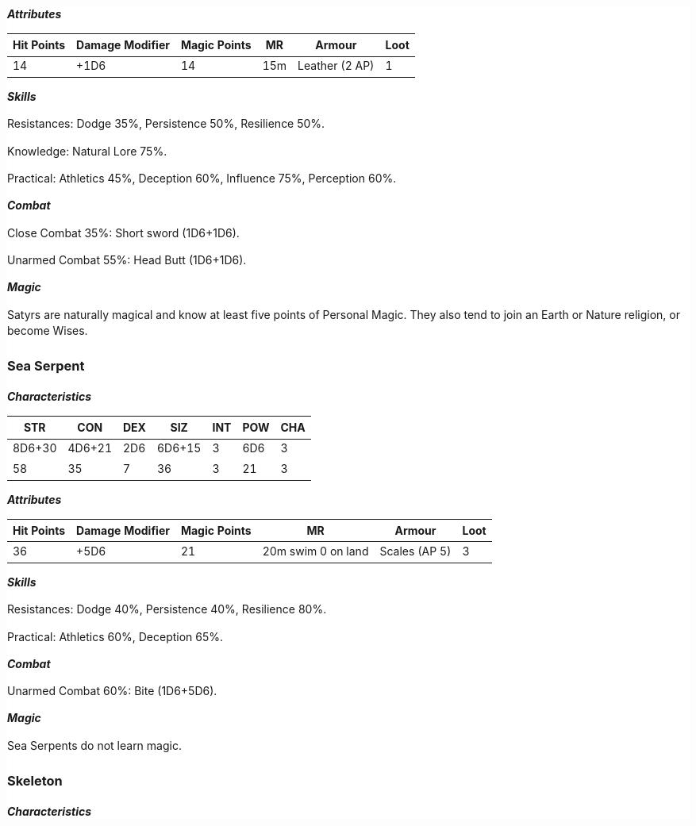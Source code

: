 ***Attributes***

| Hit Points | Damage Modifier | Magic Points | MR | Armour | Loot |
| --- | --- | --- | --- | --- | --- |
| 14 | +1D6 | 14 | 15m | Leather (2 AP) | 1 |

***Skills***

Resistances: Dodge 35%, Persistence 50%, Resilience 50%.

Knowledge: Natural Lore 75%.

Practical: Athletics 45%, Deception 60%, Influence 75%, Perception 60%.

***Combat***

Close Combat 35%: Short sword (1D6+1D6).

Unarmed Combat 55%: Head Butt (1D6+1D6).

***Magic***

Satyrs are naturally magical and know at least five points of Personal Magic. They also tend to join an Earth or Nature religion, or become Wises.

### Sea Serpent

***Characteristics***

| STR | CON | DEX | SIZ | INT | POW | CHA |
| --- | --- | --- | --- | --- | --- | --- |
| 8D6+30 | 4D6+21 | 2D6 | 6D6+15 | 3 | 6D6 | 3 |
| 58 | 35 | 7 | 36 | 3 | 21 | 3 |

***Attributes***

| Hit Points | Damage Modifier | Magic Points | MR | Armour | Loot |
| --- | --- | --- | --- | --- | --- |
| 36 | +5D6 | 21 | 20m swim 0 on land | Scales (AP 5) | 3 |

***Skills***

Resistances: Dodge 40%, Persistence 40%, Resilience 80%.

Practical: Athletics 60%, Deception 65%.

***Combat***

Unarmed Combat 60%: Bite (1D6+5D6).

***Magic***

Sea Serpents do not learn magic.

### Skeleton

***Characteristics***
